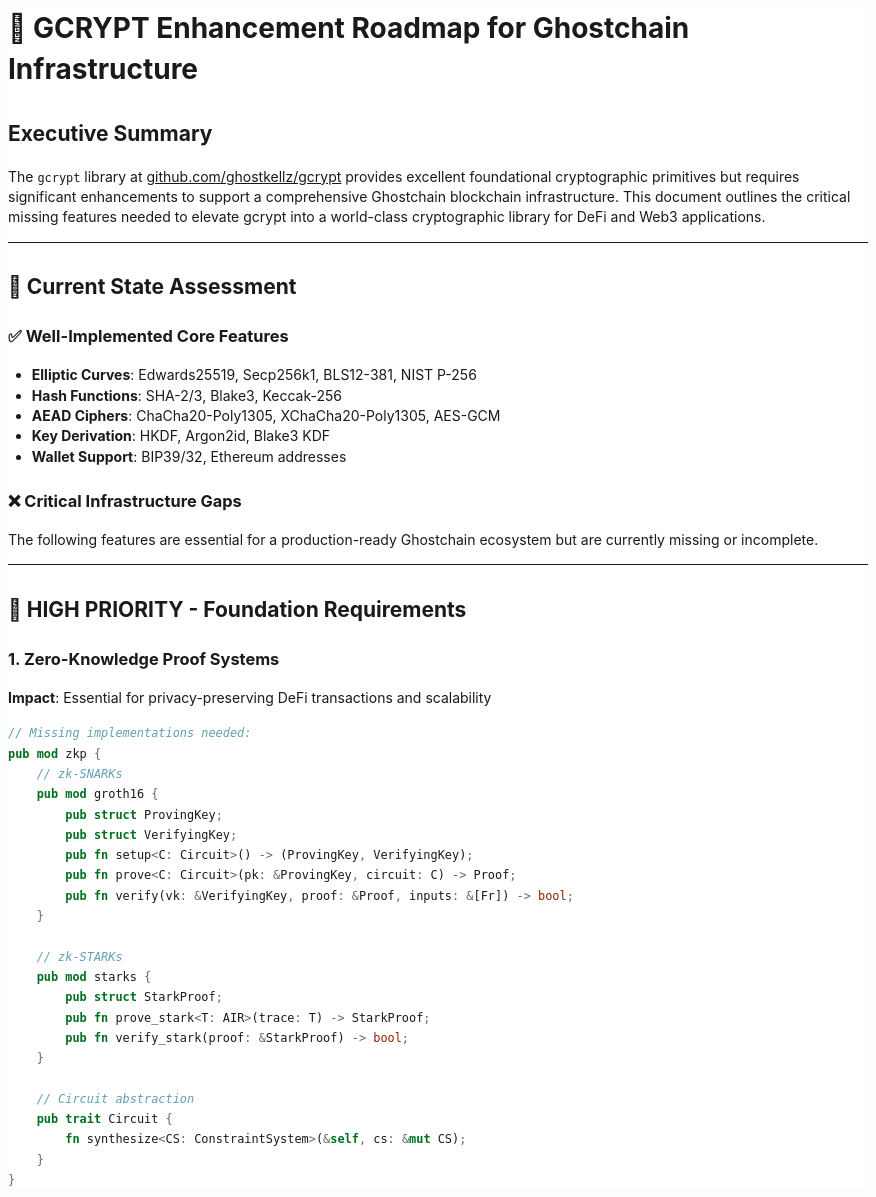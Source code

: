 # 🔐 GCRYPT Enhancement Roadmap for Ghostchain Infrastructure

## **Executive Summary**

The `gcrypt` library at [github.com/ghostkellz/gcrypt](https://github.com/ghostkellz/gcrypt) provides excellent foundational cryptographic primitives but requires significant enhancements to support a comprehensive Ghostchain blockchain infrastructure. This document outlines the critical missing features needed to elevate gcrypt into a world-class cryptographic library for DeFi and Web3 applications.

---

## **🎯 Current State Assessment**

### **✅ Well-Implemented Core Features**
- **Elliptic Curves**: Edwards25519, Secp256k1, BLS12-381, NIST P-256
- **Hash Functions**: SHA-2/3, Blake3, Keccak-256
- **AEAD Ciphers**: ChaCha20-Poly1305, XChaCha20-Poly1305, AES-GCM
- **Key Derivation**: HKDF, Argon2id, Blake3 KDF
- **Wallet Support**: BIP39/32, Ethereum addresses

### **❌ Critical Infrastructure Gaps**
The following features are essential for a production-ready Ghostchain ecosystem but are currently missing or incomplete.

---

## **🚨 HIGH PRIORITY - Foundation Requirements**

### **1. Zero-Knowledge Proof Systems**
**Impact**: Essential for privacy-preserving DeFi transactions and scalability

```rust
// Missing implementations needed:
pub mod zkp {
    // zk-SNARKs
    pub mod groth16 {
        pub struct ProvingKey;
        pub struct VerifyingKey;
        pub fn setup<C: Circuit>() -> (ProvingKey, VerifyingKey);
        pub fn prove<C: Circuit>(pk: &ProvingKey, circuit: C) -> Proof;
        pub fn verify(vk: &VerifyingKey, proof: &Proof, inputs: &[Fr]) -> bool;
    }

    // zk-STARKs
    pub mod starks {
        pub struct StarkProof;
        pub fn prove_stark<T: AIR>(trace: T) -> StarkProof;
        pub fn verify_stark(proof: &StarkProof) -> bool;
    }

    // Circuit abstraction
    pub trait Circuit {
        fn synthesize<CS: ConstraintSystem>(&self, cs: &mut CS);
    }
}
```
